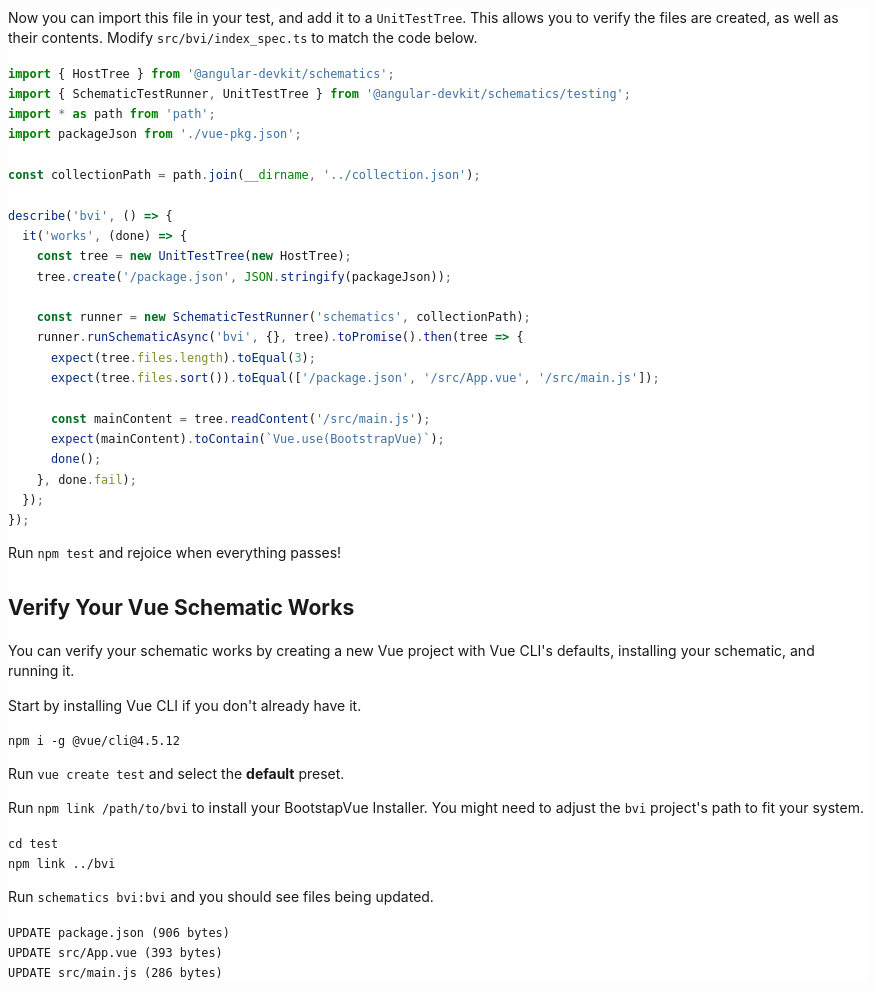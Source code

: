 Now you can import this file in your test, and add it to a `UnitTestTree`. This allows you to verify the files are created, as well as their contents. Modify `src/bvi/index_spec.ts` to match the code below.

```typescript
import { HostTree } from '@angular-devkit/schematics';
import { SchematicTestRunner, UnitTestTree } from '@angular-devkit/schematics/testing';
import * as path from 'path';
import packageJson from './vue-pkg.json';

const collectionPath = path.join(__dirname, '../collection.json');

describe('bvi', () => {
  it('works', (done) => {
    const tree = new UnitTestTree(new HostTree);
    tree.create('/package.json', JSON.stringify(packageJson));

    const runner = new SchematicTestRunner('schematics', collectionPath);
    runner.runSchematicAsync('bvi', {}, tree).toPromise().then(tree => {
      expect(tree.files.length).toEqual(3);
      expect(tree.files.sort()).toEqual(['/package.json', '/src/App.vue', '/src/main.js']);

      const mainContent = tree.readContent('/src/main.js');
      expect(mainContent).toContain(`Vue.use(BootstrapVue)`);
      done();
    }, done.fail);
  });
});
```

Run `npm test` and rejoice when everything passes!

## Verify Your Vue Schematic Works

You can verify your schematic works by creating a new Vue project with Vue CLI's defaults, installing your schematic, and running it.

Start by installing Vue CLI if you don't already have it. 

```shell
npm i -g @vue/cli@4.5.12
```

Run `vue create test` and select the **default** preset.

Run `npm link /path/to/bvi` to install your BootstapVue Installer. You might need to adjust the `bvi` project's path to fit your system. 

```shell
cd test
npm link ../bvi
```

Run `schematics bvi:bvi` and you should see files being updated.

```shell
UPDATE package.json (906 bytes)
UPDATE src/App.vue (393 bytes)
UPDATE src/main.js (286 bytes)
```
